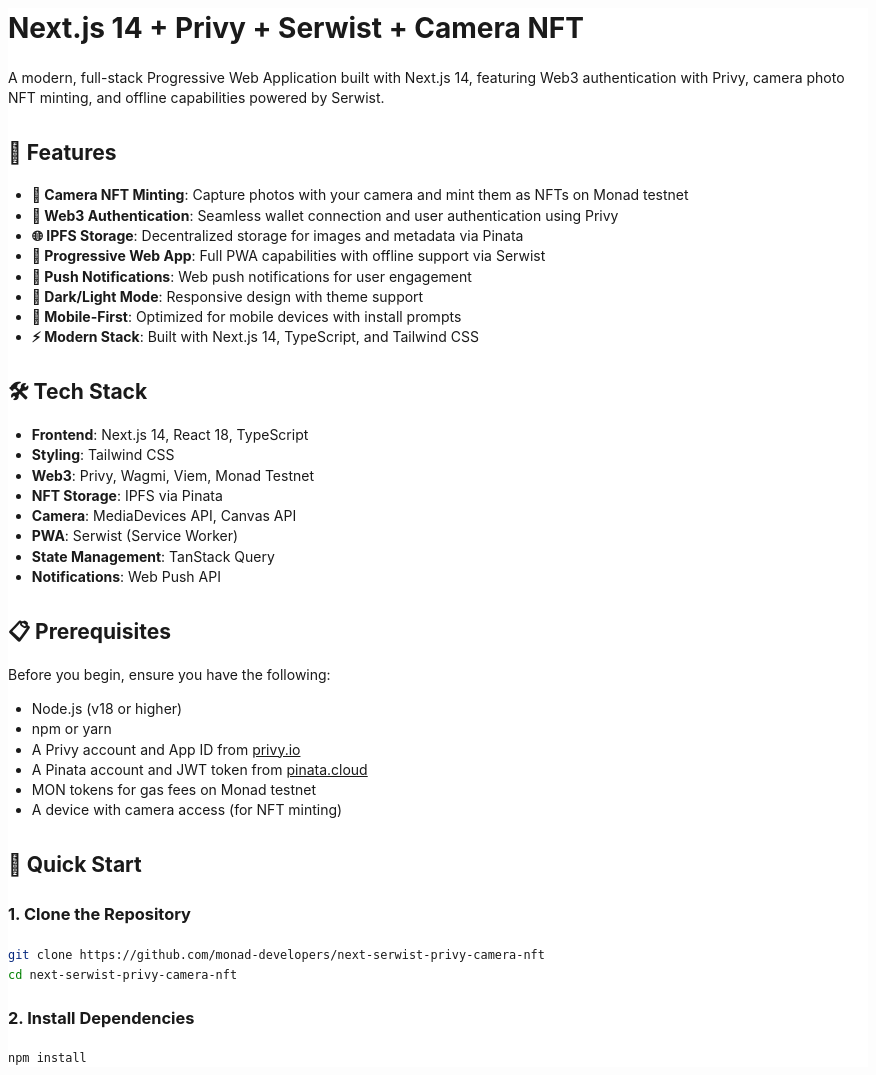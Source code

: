 # Next.js 14 + Privy + Serwist + Camera NFT

A modern, full-stack Progressive Web Application built with Next.js 14, featuring Web3 authentication with Privy, camera photo NFT minting, and offline capabilities powered by Serwist.

## 🚀 Features

- **📸 Camera NFT Minting**: Capture photos with your camera and mint them as NFTs on Monad testnet
- **🔐 Web3 Authentication**: Seamless wallet connection and user authentication using Privy
- **🌐 IPFS Storage**: Decentralized storage for images and metadata via Pinata
- **📱 Progressive Web App**: Full PWA capabilities with offline support via Serwist
- **🔔 Push Notifications**: Web push notifications for user engagement
- **🌙 Dark/Light Mode**: Responsive design with theme support
- **📱 Mobile-First**: Optimized for mobile devices with install prompts
- **⚡ Modern Stack**: Built with Next.js 14, TypeScript, and Tailwind CSS

## 🛠 Tech Stack

- **Frontend**: Next.js 14, React 18, TypeScript
- **Styling**: Tailwind CSS
- **Web3**: Privy, Wagmi, Viem, Monad Testnet
- **NFT Storage**: IPFS via Pinata
- **Camera**: MediaDevices API, Canvas API
- **PWA**: Serwist (Service Worker)
- **State Management**: TanStack Query
- **Notifications**: Web Push API

## 📋 Prerequisites

Before you begin, ensure you have the following:

- Node.js (v18 or higher)
- npm or yarn
- A Privy account and App ID from [privy.io](https://privy.io)
- A Pinata account and JWT token from [pinata.cloud](https://pinata.cloud)
- MON tokens for gas fees on Monad testnet
- A device with camera access (for NFT minting)

## 🚀 Quick Start

### 1. Clone the Repository

```bash
git clone https://github.com/monad-developers/next-serwist-privy-camera-nft
cd next-serwist-privy-camera-nft
```

### 2. Install Dependencies

```bash
npm install
```
